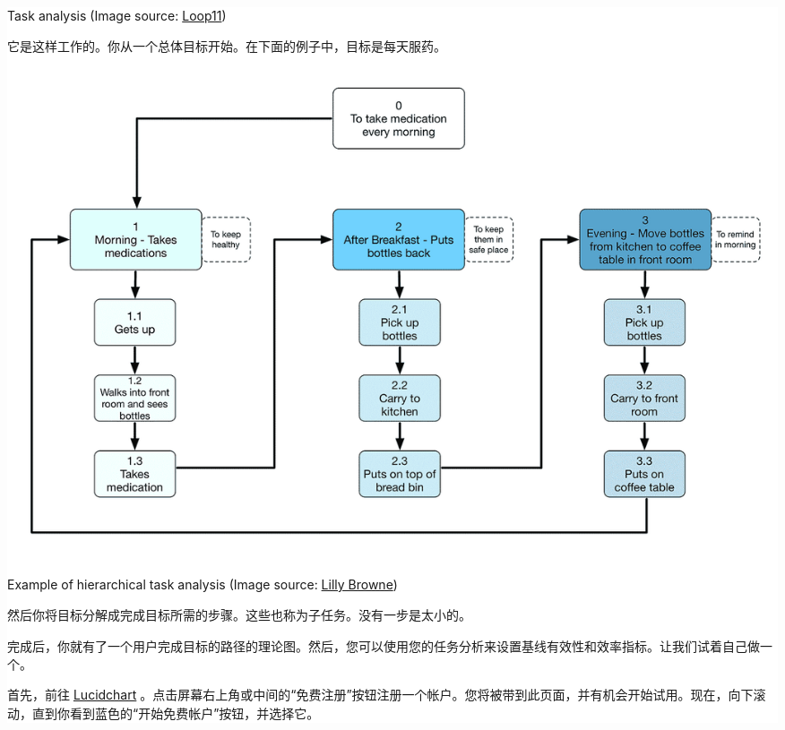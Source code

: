 Task analysis (Image source: [Loop11](https://www.loop11.com/ux-industry-study/))



它是这样工作的。你从一个总体目标开始。在下面的例子中，目标是每天服药。

![Example of hierarchical task analysis](img/8037a9f5d6676bc95e6542c0f4f0d609.png)

Example of hierarchical task analysis (Image source: [Lilly Browne](https://blogs.city.ac.uk/browne-inm452-2016/2016/12/25/1-6-using-user-data-hierarchical-task-analysis-hta/))



然后你将目标分解成完成目标所需的步骤。这些也称为子任务。没有一步是太小的。

完成后，你就有了一个用户完成目标的路径的理论图。然后，您可以使用您的任务分析来设置基线有效性和效率指标。让我们试着自己做一个。

首先，前往 [Lucidchart](https://www.lucidchart.com/) 。点击屏幕右上角或中间的“免费注册”按钮注册一个帐户。您将被带到此页面，并有机会开始试用。现在，向下滚动，直到你看到蓝色的“开始免费帐户”按钮，并选择它。
